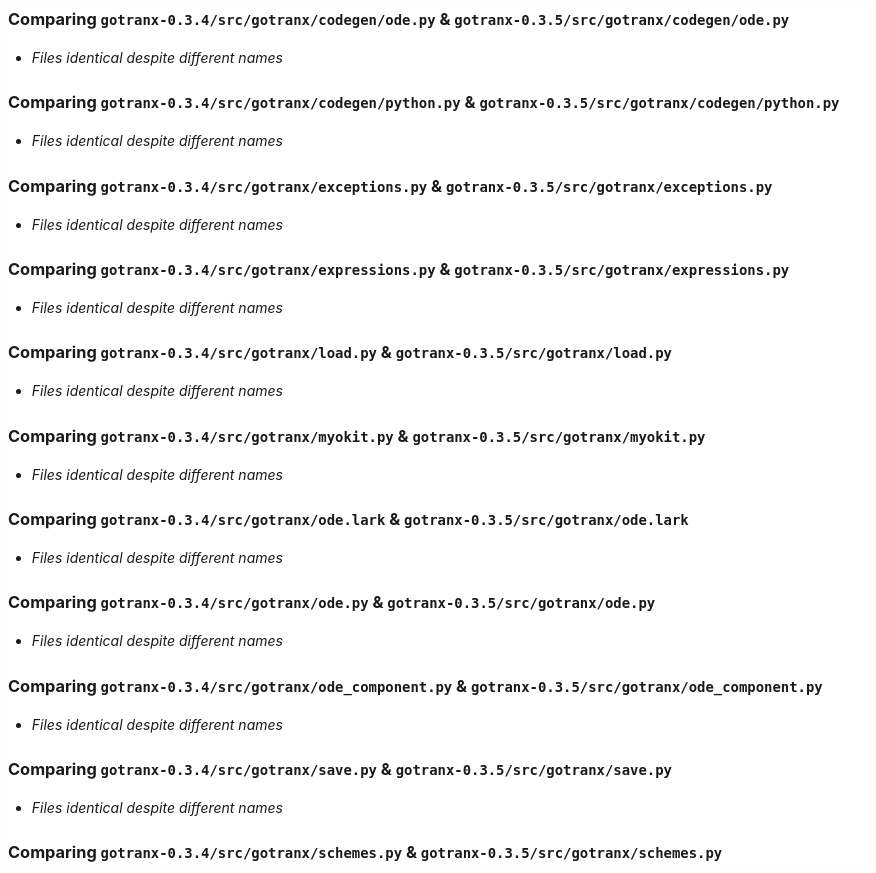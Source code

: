 ### Comparing `gotranx-0.3.4/src/gotranx/codegen/ode.py` & `gotranx-0.3.5/src/gotranx/codegen/ode.py`

 * *Files identical despite different names*

### Comparing `gotranx-0.3.4/src/gotranx/codegen/python.py` & `gotranx-0.3.5/src/gotranx/codegen/python.py`

 * *Files identical despite different names*

### Comparing `gotranx-0.3.4/src/gotranx/exceptions.py` & `gotranx-0.3.5/src/gotranx/exceptions.py`

 * *Files identical despite different names*

### Comparing `gotranx-0.3.4/src/gotranx/expressions.py` & `gotranx-0.3.5/src/gotranx/expressions.py`

 * *Files identical despite different names*

### Comparing `gotranx-0.3.4/src/gotranx/load.py` & `gotranx-0.3.5/src/gotranx/load.py`

 * *Files identical despite different names*

### Comparing `gotranx-0.3.4/src/gotranx/myokit.py` & `gotranx-0.3.5/src/gotranx/myokit.py`

 * *Files identical despite different names*

### Comparing `gotranx-0.3.4/src/gotranx/ode.lark` & `gotranx-0.3.5/src/gotranx/ode.lark`

 * *Files identical despite different names*

### Comparing `gotranx-0.3.4/src/gotranx/ode.py` & `gotranx-0.3.5/src/gotranx/ode.py`

 * *Files identical despite different names*

### Comparing `gotranx-0.3.4/src/gotranx/ode_component.py` & `gotranx-0.3.5/src/gotranx/ode_component.py`

 * *Files identical despite different names*

### Comparing `gotranx-0.3.4/src/gotranx/save.py` & `gotranx-0.3.5/src/gotranx/save.py`

 * *Files identical despite different names*

### Comparing `gotranx-0.3.4/src/gotranx/schemes.py` & `gotranx-0.3.5/src/gotranx/schemes.py`
